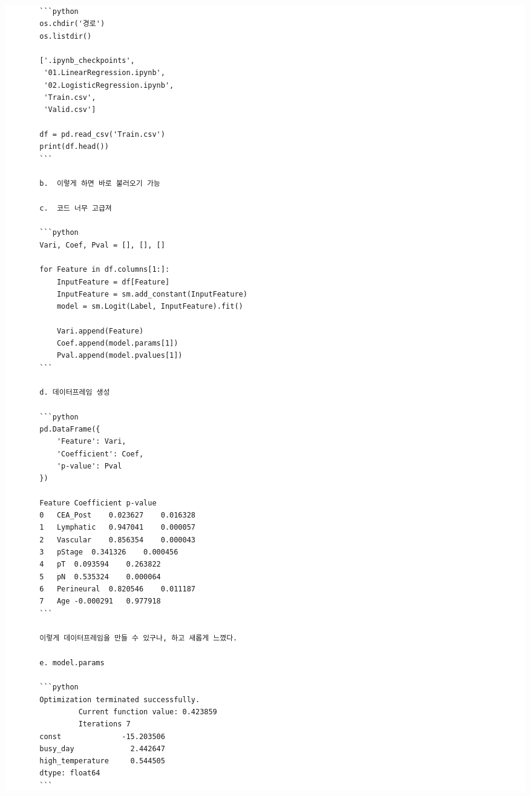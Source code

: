             ```python
            os.chdir('경로')
            os.listdir()
            
            ['.ipynb_checkpoints',
             '01.LinearRegression.ipynb',
             '02.LogisticRegression.ipynb',
             'Train.csv',
             'Valid.csv']
            
            df = pd.read_csv('Train.csv')
            print(df.head())
            ```
            
            b.  이렇게 하면 바로 불러오기 가능
            
            c.  코드 너무 고급져
            
            ```python
            Vari, Coef, Pval = [], [], []
            
            for Feature in df.columns[1:]:
                InputFeature = df[Feature]
                InputFeature = sm.add_constant(InputFeature)
                model = sm.Logit(Label, InputFeature).fit()
                
                Vari.append(Feature)
                Coef.append(model.params[1])
                Pval.append(model.pvalues[1])
            ```
            
            d. 데이터프레임 생성
            
            ```python
            pd.DataFrame({
                'Feature': Vari,
                'Coefficient': Coef,
                'p-value': Pval
            })
            
            Feature	Coefficient	p-value
            0	CEA_Post	0.023627	0.016328
            1	Lymphatic	0.947041	0.000057
            2	Vascular	0.856354	0.000043
            3	pStage	0.341326	0.000456
            4	pT	0.093594	0.263822
            5	pN	0.535324	0.000064
            6	Perineural	0.820546	0.011187
            7	Age	-0.000291	0.977918
            ```
            
            이렇게 데이터프레임을 만들 수 있구나, 하고 새롭게 느꼈다.
            
            e. model.params
            
            ```python
            Optimization terminated successfully.
                     Current function value: 0.423859
                     Iterations 7
            const              -15.203506
            busy_day             2.442647
            high_temperature     0.544505
            dtype: float64
            ```
            